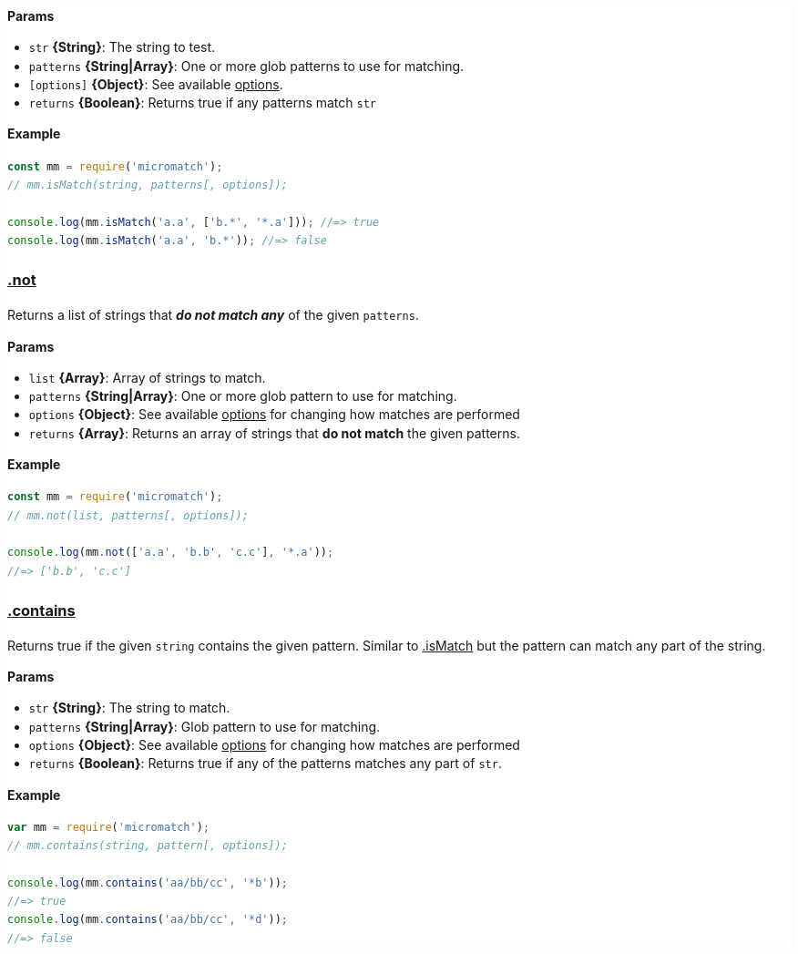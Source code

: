 **Params**

* `str` **{String}**: The string to test.
* `patterns` **{String|Array}**: One or more glob patterns to use for matching.
* `[options]` **{Object}**: See available [options](#options).
* `returns` **{Boolean}**: Returns true if any patterns match `str`

**Example**

```js
const mm = require('micromatch');
// mm.isMatch(string, patterns[, options]);

console.log(mm.isMatch('a.a', ['b.*', '*.a'])); //=> true
console.log(mm.isMatch('a.a', 'b.*')); //=> false
```

### [.not](index.js#L153)

Returns a list of strings that _**do not match any**_ of the given `patterns`.

**Params**

* `list` **{Array}**: Array of strings to match.
* `patterns` **{String|Array}**: One or more glob pattern to use for matching.
* `options` **{Object}**: See available [options](#options) for changing how matches are performed
* `returns` **{Array}**: Returns an array of strings that **do not match** the given patterns.

**Example**

```js
const mm = require('micromatch');
// mm.not(list, patterns[, options]);

console.log(mm.not(['a.a', 'b.b', 'c.c'], '*.a'));
//=> ['b.b', 'c.c']
```

### [.contains](index.js#L193)

Returns true if the given `string` contains the given pattern. Similar to [.isMatch](#isMatch) but the pattern can match any part of the string.

**Params**

* `str` **{String}**: The string to match.
* `patterns` **{String|Array}**: Glob pattern to use for matching.
* `options` **{Object}**: See available [options](#options) for changing how matches are performed
* `returns` **{Boolean}**: Returns true if any of the patterns matches any part of `str`.

**Example**

```js
var mm = require('micromatch');
// mm.contains(string, pattern[, options]);

console.log(mm.contains('aa/bb/cc', '*b'));
//=> true
console.log(mm.contains('aa/bb/cc', '*d'));
//=> false
```
